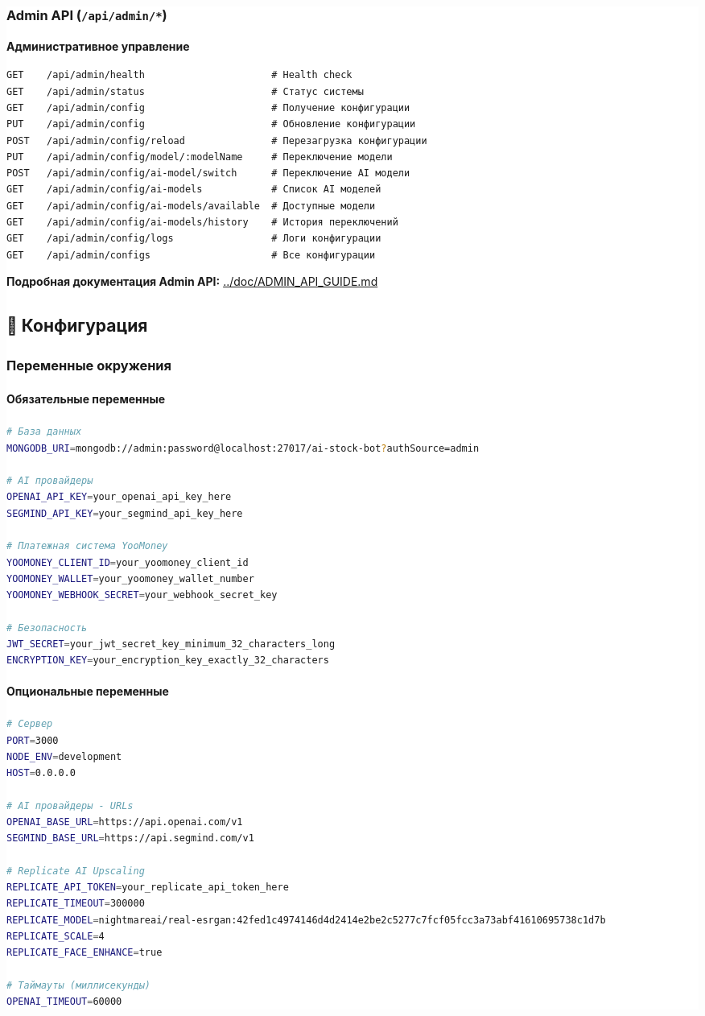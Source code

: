 ### Admin API (`/api/admin/*`)
**Административное управление**

```http
GET    /api/admin/health                      # Health check
GET    /api/admin/status                      # Статус системы
GET    /api/admin/config                      # Получение конфигурации
PUT    /api/admin/config                      # Обновление конфигурации
POST   /api/admin/config/reload               # Перезагрузка конфигурации
PUT    /api/admin/config/model/:modelName     # Переключение модели
POST   /api/admin/config/ai-model/switch      # Переключение AI модели
GET    /api/admin/config/ai-models            # Список AI моделей
GET    /api/admin/config/ai-models/available  # Доступные модели
GET    /api/admin/config/ai-models/history    # История переключений
GET    /api/admin/config/logs                 # Логи конфигурации
GET    /api/admin/configs                     # Все конфигурации
```

**Подробная документация Admin API:** [../doc/ADMIN_API_GUIDE.md](../doc/ADMIN_API_GUIDE.md)

## 🔧 Конфигурация

### Переменные окружения

#### Обязательные переменные
```bash
# База данных
MONGODB_URI=mongodb://admin:password@localhost:27017/ai-stock-bot?authSource=admin

# AI провайдеры
OPENAI_API_KEY=your_openai_api_key_here
SEGMIND_API_KEY=your_segmind_api_key_here

# Платежная система YooMoney
YOOMONEY_CLIENT_ID=your_yoomoney_client_id
YOOMONEY_WALLET=your_yoomoney_wallet_number
YOOMONEY_WEBHOOK_SECRET=your_webhook_secret_key

# Безопасность
JWT_SECRET=your_jwt_secret_key_minimum_32_characters_long
ENCRYPTION_KEY=your_encryption_key_exactly_32_characters
```

#### Опциональные переменные
```bash
# Сервер
PORT=3000
NODE_ENV=development
HOST=0.0.0.0

# AI провайдеры - URLs
OPENAI_BASE_URL=https://api.openai.com/v1
SEGMIND_BASE_URL=https://api.segmind.com/v1

# Replicate AI Upscaling
REPLICATE_API_TOKEN=your_replicate_api_token_here
REPLICATE_TIMEOUT=300000
REPLICATE_MODEL=nightmareai/real-esrgan:42fed1c4974146d4d2414e2be2c5277c7fcf05fcc3a73abf41610695738c1d7b
REPLICATE_SCALE=4
REPLICATE_FACE_ENHANCE=true

# Таймауты (миллисекунды)
OPENAI_TIMEOUT=60000
```